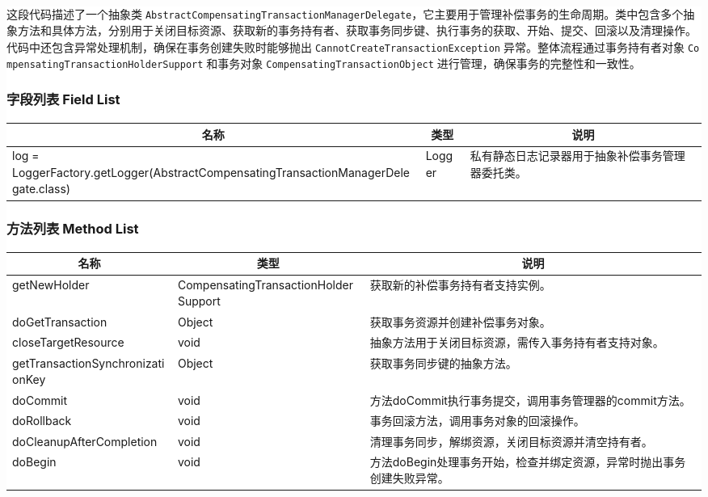 这段代码描述了一个抽象类 `AbstractCompensatingTransactionManagerDelegate`，它主要用于管理补偿事务的生命周期。类中包含多个抽象方法和具体方法，分别用于关闭目标资源、获取新的事务持有者、获取事务同步键、执行事务的获取、开始、提交、回滚以及清理操作。代码中还包含异常处理机制，确保在事务创建失败时能够抛出 `CannotCreateTransactionException` 异常。整体流程通过事务持有者对象 `CompensatingTransactionHolderSupport` 和事务对象 `CompensatingTransactionObject` 进行管理，确保事务的完整性和一致性。

### 字段列表 Field List

| 名称  | 类型  | 说明 |
|-------|-------|------|
| log = LoggerFactory.getLogger(AbstractCompensatingTransactionManagerDelegate.class) | Logger | 私有静态日志记录器用于抽象补偿事务管理器委托类。 |

### 方法列表 Method List

| 名称  | 类型  | 说明 |
|-------|-------|------|
| getNewHolder | CompensatingTransactionHolderSupport | 获取新的补偿事务持有者支持实例。 |
| doGetTransaction | Object | 获取事务资源并创建补偿事务对象。 |
| closeTargetResource | void | 抽象方法用于关闭目标资源，需传入事务持有者支持对象。 |
| getTransactionSynchronizationKey | Object | 获取事务同步键的抽象方法。 |
| doCommit | void | 方法doCommit执行事务提交，调用事务管理器的commit方法。 |
| doRollback | void | 事务回滚方法，调用事务对象的回滚操作。 |
| doCleanupAfterCompletion | void | 清理事务同步，解绑资源，关闭目标资源并清空持有者。 |
| doBegin | void | 方法doBegin处理事务开始，检查并绑定资源，异常时抛出事务创建失败异常。 |




